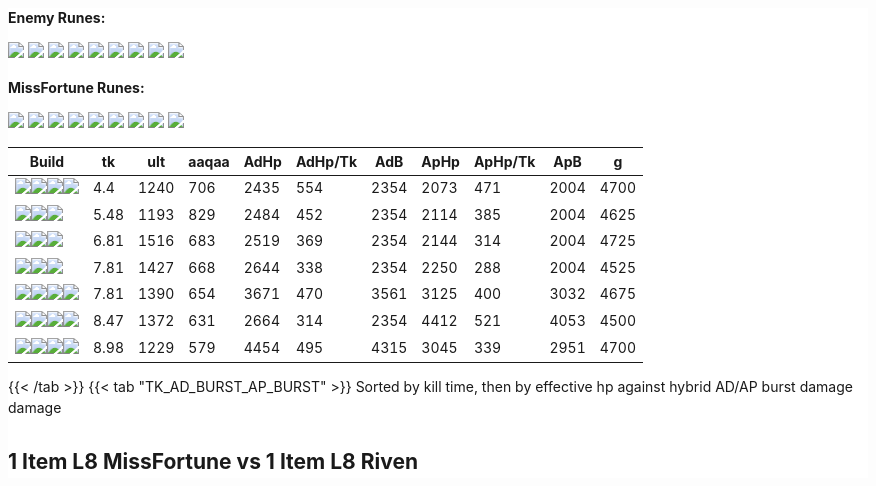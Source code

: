 

**Enemy Runes:**





![](/Styles/Precision/Conqueror/Conqueror.png)
![](/Styles/Precision/Triumph.png)
![](/Styles/Precision/LegendAlacrity/LegendAlacrity.png)
![](/Styles/Sorcery/LastStand/LastStand.png)
![](/Styles/Sorcery/Transcendence/Transcendence.png)
![](/Styles/Sorcery/GatheringStorm/GatheringStorm.png)
![](/StatMods/StatModsCDRScalingIcon.png)
![](/StatMods/StatModsAdaptiveForceIcon.png)
![](/StatMods/StatModsArmorIcon.png)



**MissFortune Runes:**


![](/Styles/Sorcery/ArcaneComet/ArcaneComet.png)
![](/Styles/Sorcery/ManaflowBand/ManaflowBand.png)
![](/Styles/Sorcery/AbsoluteFocus/AbsoluteFocus.png)
![](/Styles/Sorcery/GatheringStorm/GatheringStorm.png)
![](/Styles/Precision/LegendAlacrity/LegendAlacrity.png)
![](/Styles/Precision/CutDown/CutDown.png)
![](/StatMods/StatModsAdaptiveForceIcon.png)
![](/StatMods/StatModsAdaptiveForceIcon.png)
![](/StatMods/StatModsArmorIcon.png)





 Build |tk|ult|aaqaa|AdHp|AdHp/Tk|AdB|ApHp|ApHp/Tk|ApB|g
-|-|-|-|-|-|-|-|-|-|-
![](/item/6672.png)![](/item/1053.png)![](/item/1055.png)![](/item/1036.png)|4.4|1240|706|2435|554|2354|2073|471|2004|4700
![](/item/3153.png)![](/item/1055.png)![](/item/1037.png)|5.48|1193|829|2484|452|2354|2114|385|2004|4625
![](/item/3074.png)![](/item/1055.png)![](/item/1037.png)|6.81|1516|683|2519|369|2354|2144|314|2004|4725
![](/item/3072.png)![](/item/1055.png)![](/item/1037.png)|7.81|1427|668|2644|338|2354|2250|288|2004|4525
![](/item/6673.png)![](/item/1055.png)![](/item/1037.png)![](/item/1036.png)|7.81|1390|654|3671|470|3561|3125|400|3032|4675
![](/item/3156.png)![](/item/1053.png)![](/item/1055.png)![](/item/1036.png)|8.47|1372|631|2664|314|2354|4412|521|4053|4500
![](/item/3026.png)![](/item/1053.png)![](/item/1055.png)![](/item/1036.png)|8.98|1229|579|4454|495|4315|3045|339|2951|4700
{{< /tab >}}
{{< tab "TK_AD_BURST_AP_BURST" >}}
Sorted by kill time, then by effective hp against hybrid AD/AP burst damage damage
## 1 Item L8 MissFortune vs 1 Item L8 Riven
